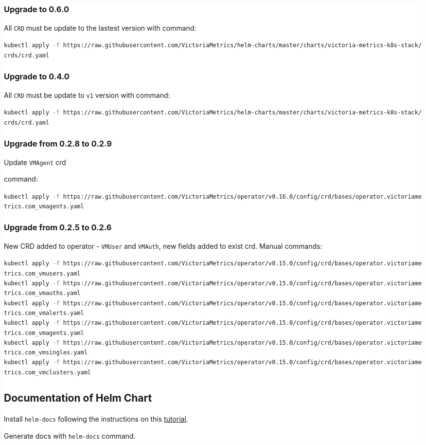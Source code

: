 ### Upgrade to 0.6.0

 All `CRD` must be update to the lastest version with command:

```bash
kubectl apply -f https://raw.githubusercontent.com/VictoriaMetrics/helm-charts/master/charts/victoria-metrics-k8s-stack/crds/crd.yaml

```

### Upgrade to 0.4.0

 All `CRD` must be update to `v1` version with command:

```bash
kubectl apply -f https://raw.githubusercontent.com/VictoriaMetrics/helm-charts/master/charts/victoria-metrics-k8s-stack/crds/crd.yaml

```

### Upgrade from 0.2.8 to 0.2.9

 Update `VMAgent` crd

command:
```bash
kubectl apply -f https://raw.githubusercontent.com/VictoriaMetrics/operator/v0.16.0/config/crd/bases/operator.victoriametrics.com_vmagents.yaml
```

 ### Upgrade from 0.2.5 to 0.2.6

New CRD added to operator - `VMUser` and `VMAuth`, new fields added to exist crd.
Manual commands:
```bash
kubectl apply -f https://raw.githubusercontent.com/VictoriaMetrics/operator/v0.15.0/config/crd/bases/operator.victoriametrics.com_vmusers.yaml
kubectl apply -f https://raw.githubusercontent.com/VictoriaMetrics/operator/v0.15.0/config/crd/bases/operator.victoriametrics.com_vmauths.yaml
kubectl apply -f https://raw.githubusercontent.com/VictoriaMetrics/operator/v0.15.0/config/crd/bases/operator.victoriametrics.com_vmalerts.yaml
kubectl apply -f https://raw.githubusercontent.com/VictoriaMetrics/operator/v0.15.0/config/crd/bases/operator.victoriametrics.com_vmagents.yaml
kubectl apply -f https://raw.githubusercontent.com/VictoriaMetrics/operator/v0.15.0/config/crd/bases/operator.victoriametrics.com_vmsingles.yaml
kubectl apply -f https://raw.githubusercontent.com/VictoriaMetrics/operator/v0.15.0/config/crd/bases/operator.victoriametrics.com_vmclusters.yaml
```

## Documentation of Helm Chart

Install ``helm-docs`` following the instructions on this [tutorial](../../REQUIREMENTS.md).

Generate docs with ``helm-docs`` command.
